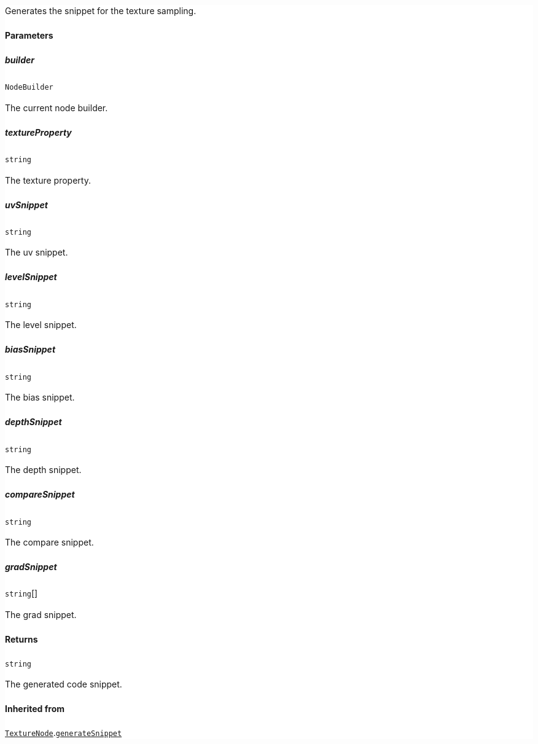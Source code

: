 Generates the snippet for the texture sampling.

#### Parameters

##### builder

`NodeBuilder`

The current node builder.

##### textureProperty

`string`

The texture property.

##### uvSnippet

`string`

The uv snippet.

##### levelSnippet

`string`

The level snippet.

##### biasSnippet

`string`

The bias snippet.

##### depthSnippet

`string`

The depth snippet.

##### compareSnippet

`string`

The compare snippet.

##### gradSnippet

`string`[]

The grad snippet.

#### Returns

`string`

The generated code snippet.

#### Inherited from

[`TextureNode`](/reference/threewebgpu/classes/texturenode/).[`generateSnippet`](/reference/threewebgpu/classes/texturenode/#generatesnippet)
